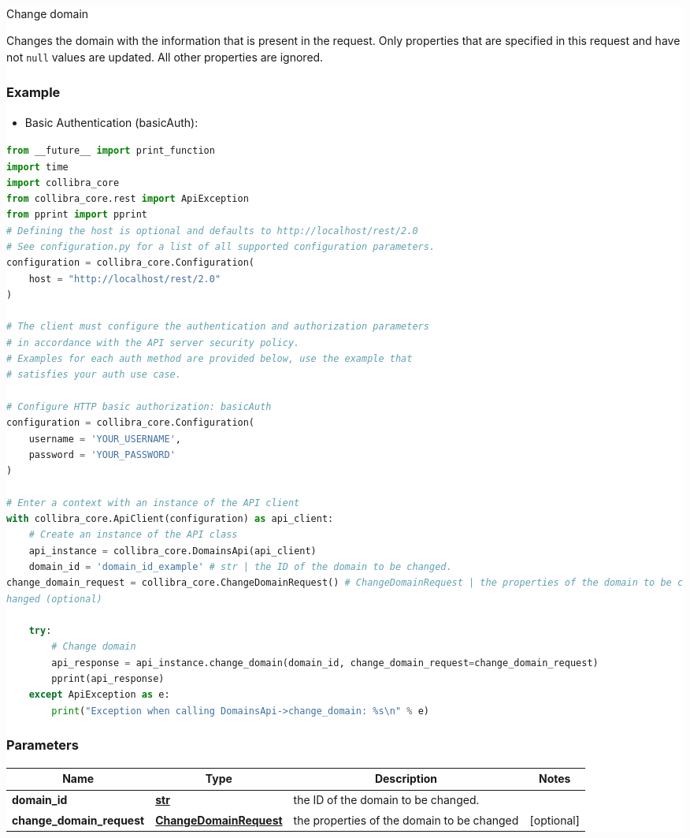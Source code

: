 Change domain

Changes the domain with the information that is present in the request. Only properties that are specified in this request and have not <code>null</code> values are updated. All other properties are ignored.

### Example

* Basic Authentication (basicAuth):
```python
from __future__ import print_function
import time
import collibra_core
from collibra_core.rest import ApiException
from pprint import pprint
# Defining the host is optional and defaults to http://localhost/rest/2.0
# See configuration.py for a list of all supported configuration parameters.
configuration = collibra_core.Configuration(
    host = "http://localhost/rest/2.0"
)

# The client must configure the authentication and authorization parameters
# in accordance with the API server security policy.
# Examples for each auth method are provided below, use the example that
# satisfies your auth use case.

# Configure HTTP basic authorization: basicAuth
configuration = collibra_core.Configuration(
    username = 'YOUR_USERNAME',
    password = 'YOUR_PASSWORD'
)

# Enter a context with an instance of the API client
with collibra_core.ApiClient(configuration) as api_client:
    # Create an instance of the API class
    api_instance = collibra_core.DomainsApi(api_client)
    domain_id = 'domain_id_example' # str | the ID of the domain to be changed.
change_domain_request = collibra_core.ChangeDomainRequest() # ChangeDomainRequest | the properties of the domain to be changed (optional)

    try:
        # Change domain
        api_response = api_instance.change_domain(domain_id, change_domain_request=change_domain_request)
        pprint(api_response)
    except ApiException as e:
        print("Exception when calling DomainsApi->change_domain: %s\n" % e)
```

### Parameters

Name | Type | Description  | Notes
------------- | ------------- | ------------- | -------------
 **domain_id** | [**str**](.md)| the ID of the domain to be changed. | 
 **change_domain_request** | [**ChangeDomainRequest**](ChangeDomainRequest.md)| the properties of the domain to be changed | [optional] 
